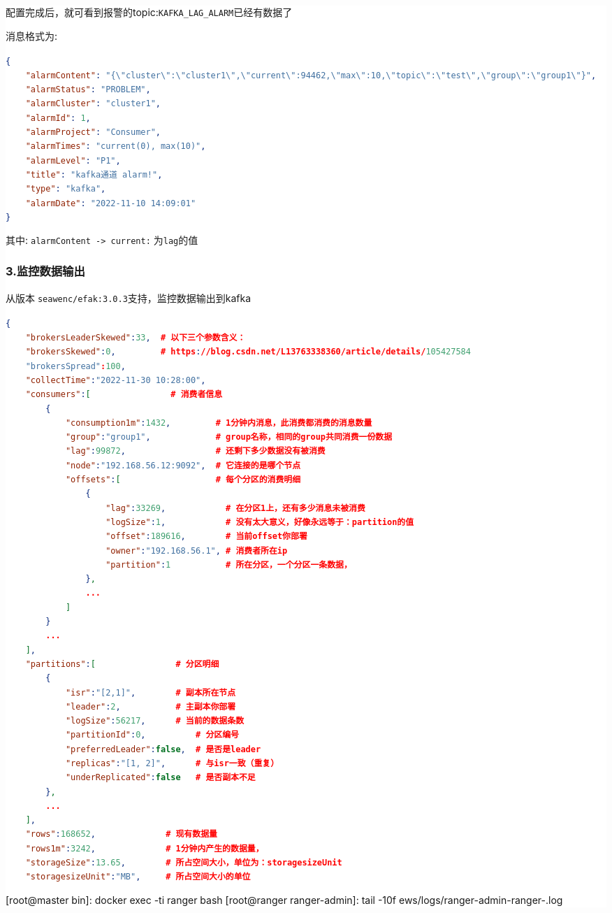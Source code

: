 配置完成后，就可看到报警的topic:`KAFKA_LAG_ALARM`已经有数据了

消息格式为:
```json
{
    "alarmContent": "{\"cluster\":\"cluster1\",\"current\":94462,\"max\":10,\"topic\":\"test\",\"group\":\"group1\"}", 
    "alarmStatus": "PROBLEM", 
    "alarmCluster": "cluster1", 
    "alarmId": 1, 
    "alarmProject": "Consumer", 
    "alarmTimes": "current(0), max(10)", 
    "alarmLevel": "P1", 
    "title": "kafka通道 alarm!", 
    "type": "kafka", 
    "alarmDate": "2022-11-10 14:09:01"
}
```
其中: `alarmContent -> current:` 为`lag`的值

### 3.监控数据输出

从版本 `seawenc/efak:3.0.3`支持，监控数据输出到kafka

```json
{
    "brokersLeaderSkewed":33,  # 以下三个参数含义：
    "brokersSkewed":0,         # https://blog.csdn.net/L13763338360/article/details/105427584
    "brokersSpread":100,
    "collectTime":"2022-11-30 10:28:00",
    "consumers":[                # 消费者信息
        {
            "consumption1m":1432,         # 1分钟内消息，此消费都消费的消息数量
            "group":"group1",             # group名称，相同的group共同消费一份数据
            "lag":99872,                  # 还剩下多少数据没有被消费
            "node":"192.168.56.12:9092",  # 它连接的是哪个节点
            "offsets":[                   # 每个分区的消费明细
                {
                    "lag":33269,            # 在分区1上，还有多少消息未被消费
                    "logSize":1,            # 没有太大意义，好像永远等于：partition的值
                    "offset":189616,        # 当前offset你部署
                    "owner":"192.168.56.1", # 消费者所在ip
                    "partition":1           # 所在分区，一个分区一条数据，
                },
                ...
            ]
        }
        ...        
    ],
    "partitions":[                # 分区明细
        {
            "isr":"[2,1]",        # 副本所在节点
            "leader":2,           # 主副本你部署
            "logSize":56217,      # 当前的数据条数
            "partitionId":0,          # 分区编号
            "preferredLeader":false,  # 是否是leader
            "replicas":"[1, 2]",      # 与isr一致（重复）
            "underReplicated":false   # 是否副本不足
        },
        ...
    ],
    "rows":168652,              # 现有数据量
    "rows1m":3242,              # 1分钟内产生的数据量，
    "storageSize":13.65,        # 所占空间大小，单位为：storagesizeUnit
    "storagesizeUnit":"MB",     # 所占空间大小的单位
```

[root@master bin]: docker exec -ti ranger bash
[root@ranger ranger-admin]: tail -10f ews/logs/ranger-admin-ranger-.log